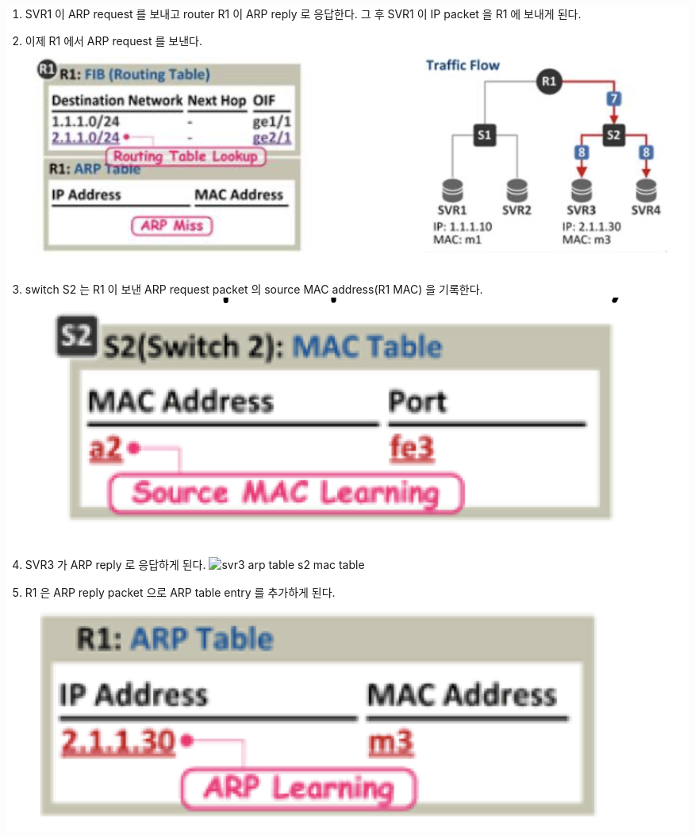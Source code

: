 1. SVR1 이 ARP request 를 보내고 router R1 이 ARP reply 로 응답한다. 그 후 SVR1 이 IP packet 을 R1 에 보내게 된다.
2. 이제 R1 에서 ARP request 를 보낸다.  
  ![r1 routing table](./image14.png)
  
3. switch S2 는 R1 이 보낸 ARP request packet 의 source MAC address(R1 MAC) 을 기록한다.  
  ![s2 mac table](./image15.png)

4. SVR3 가 ARP reply 로 응답하게 된다.
  ![svr3 arp table s2 mac table](./imag16.png)  

5. R1 은 ARP reply packet 으로 ARP table entry 를 추가하게 된다.  
  ![r1 arp table](./image17.png)
